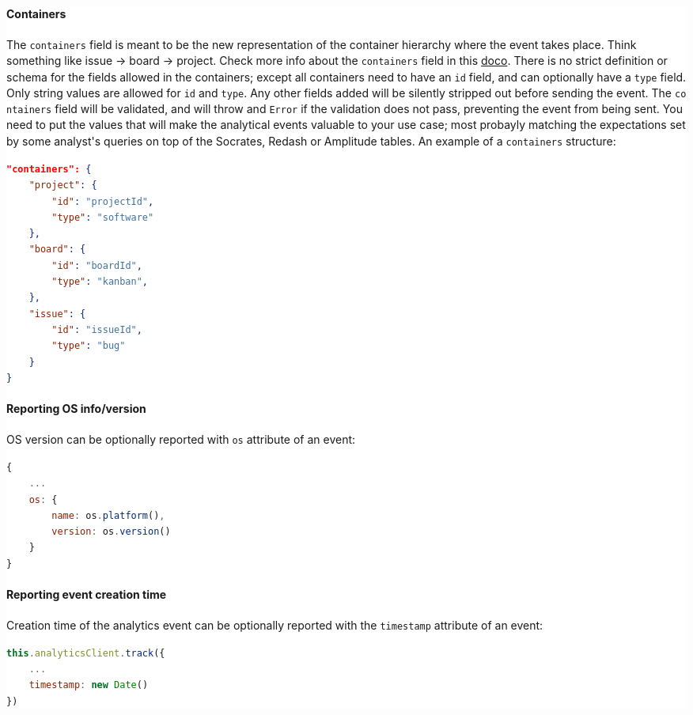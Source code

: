#### Containers

The `containers` field is meant to be the new representation of the container hierarchy where the event takes place. Think something like issue -> board -> project.
Check more info about the `containers` field in this [doco](https://hello.atlassian.net/wiki/spaces/ANALYTICS/pages/463696450/DACI+Flexible+entity+hierarchy+in+analytics+events).
There is no strict definition or schema for the fields allowed in the containers; except all containers need to have an `id` field, and can optionally have a `type` field. Only string values are allowed for `id` and `type`. Any other fields added will be silently stripped out before sending the event.
The `containers` field will be validated, and will throw and `Error` if the validation does not pass, preventing the event from being sent.
You need to put the values that will make the analytical events valuable to your use case; most probayly matching the expectations set by some analyst's queries on top of the Socrates, Redash or Amplitude tables.
An example of a `containers` structure:

```json
"containers": {
    "project": {
        "id": "projectId",
        "type": "software"
    },
    "board": {
        "id": "boardId",
        "type": "kanban",
    },
    "issue": {
        "id": "issueId",
        "type": "bug"
    }
}
```

#### Reporting OS info/version

OS version can be optionally reported with `os` attribute of an event:

```javascript
{
    ...
    os: {
        name: os.platform(),
        version: os.version()
    }
}
```

#### Reporting event creation time

Creation time of the analytics event can be optionally reported with the `timestamp` attribute of an event:

```javascript
this.analyticsClient.track({
    ...
    timestamp: new Date()
})
```
